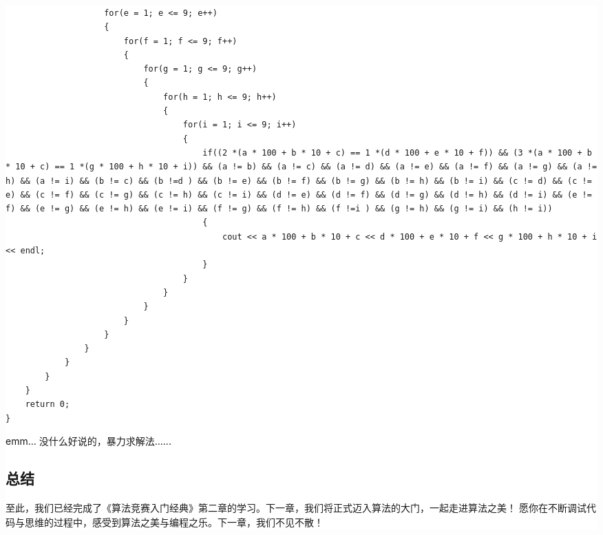 ```
                    for(e = 1; e <= 9; e++)
                    {
                        for(f = 1; f <= 9; f++)
                        {
                            for(g = 1; g <= 9; g++)
                            {
                                for(h = 1; h <= 9; h++)
                                {
                                    for(i = 1; i <= 9; i++)
                                    {
                                        if((2 *(a * 100 + b * 10 + c) == 1 *(d * 100 + e * 10 + f)) && (3 *(a * 100 + b * 10 + c) == 1 *(g * 100 + h * 10 + i)) && (a != b) && (a != c) && (a != d) && (a != e) && (a != f) && (a != g) && (a != h) && (a != i) && (b != c) && (b !=d ) && (b != e) && (b != f) && (b != g) && (b != h) && (b != i) && (c != d) && (c != e) && (c != f) && (c != g) && (c != h) && (c != i) && (d != e) && (d != f) && (d != g) && (d != h) && (d != i) && (e != f) && (e != g) && (e != h) && (e != i) && (f != g) && (f != h) && (f !=i ) && (g != h) && (g != i) && (h != i))
                                        {
                                            cout << a * 100 + b * 10 + c << d * 100 + e * 10 + f << g * 100 + h * 10 + i << endl;
                                        }
                                    }
                                }
                            }
                        }
                    }
                }
            }
        }
    }
    return 0;
}
```
emm...
没什么好说的，暴力求解法......

## 总结
至此，我们已经完成了《算法竞赛入门经典》第二章的学习。下一章，我们将正式迈入算法的大门，一起走进算法之美！
愿你在不断调试代码与思维的过程中，感受到算法之美与编程之乐。下一章，我们不见不散！